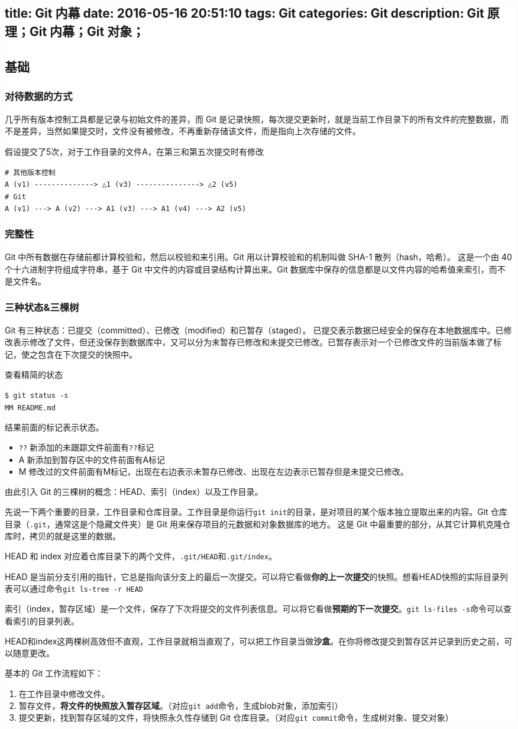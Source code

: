 title: Git 内幕
date: 2016-05-16 20:51:10
tags: Git
categories: Git
description: Git 原理；Git 内幕；Git 对象；
---
## 基础
### 对待数据的方式
几乎所有版本控制工具都是记录与初始文件的差异，而 Git 是记录快照，每次提交更新时，就是当前工作目录下的所有文件的完整数据，而不是差异，当然如果提交时，文件没有被修改，不再重新存储该文件，而是指向上次存储的文件。

假设提交了5次，对于工作目录的文件A，在第三和第五次提交时有修改
```
# 其他版本控制
A (v1) --------------> △1 (v3) ---------------> △2 (v5)
# Git
A (v1) ---> A (v2) ---> A1 (v3) ---> A1 (v4) ---> A2 (v5)
```


### 完整性
Git 中所有数据在存储前都计算校验和，然后以校验和来引用。Git 用以计算校验和的机制叫做 SHA-1 散列（hash，哈希）。 这是一个由 40 个十六进制字符组成字符串，基于 Git 中文件的内容或目录结构计算出来。Git 数据库中保存的信息都是以文件内容的哈希值来索引，而不是文件名。

### 三种状态&三棵树
Git 有三种状态：已提交（committed）、已修改（modified）和已暂存（staged）。 已提交表示数据已经安全的保存在本地数据库中。已修改表示修改了文件，但还没保存到数据库中，又可以分为未暂存已修改和未提交已修改。已暂存表示对一个已修改文件的当前版本做了标记，使之包含在下次提交的快照中。

查看精简的状态
```
$ git status -s
MM README.md
```
结果前面的标记表示状态。

* `??` 新添加的未跟踪文件前面有`??`标记
* A 新添加到暂存区中的文件前面有A标记
* M 修改过的文件前面有M标记，出现在右边表示未暂存已修改、出现在左边表示已暂存但是未提交已修改。

由此引入 Git 的三棵树的概念：HEAD、索引（index）以及工作目录。

先说一下两个重要的目录，工作目录和仓库目录。工作目录是你运行`git init`的目录，是对项目的某个版本独立提取出来的内容。Git 仓库目录（`.git`，通常这是个隐藏文件夹）是 Git 用来保存项目的元数据和对象数据库的地方。 这是 Git 中最重要的部分，从其它计算机克隆仓库时，拷贝的就是这里的数据。

HEAD 和 index 对应着仓库目录下的两个文件，`.git/HEAD`和`.git/index`。

HEAD 是当前分支引用的指针，它总是指向该分支上的最后一次提交。可以将它看做**你的上一次提交**的快照。想看HEAD快照的实际目录列表可以通过命令`git ls-tree -r HEAD`

索引（index，暂存区域）是一个文件，保存了下次将提交的文件列表信息。可以将它看做**预期的下一次提交**。`git ls-files -s`命令可以查看索引的目录列表。

HEAD和index这两棵树高效但不直观，工作目录就相当直观了，可以把工作目录当做**沙盒**。在你将修改提交到暂存区并记录到历史之前，可以随意更改。

基本的 Git 工作流程如下：

1. 在工作目录中修改文件。
2. 暂存文件，**将文件的快照放入暂存区域**。（对应`git add`命令，生成blob对象，添加索引）
3. 提交更新，找到暂存区域的文件，将快照永久性存储到 Git 仓库目录。（对应`git commit`命令，生成树对象、提交对象）
